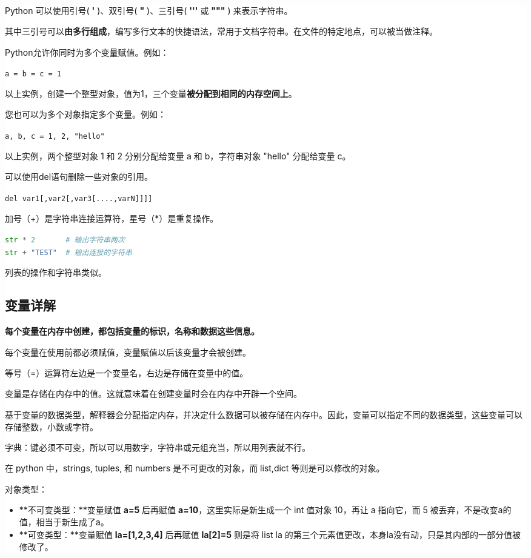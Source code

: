 

Python 可以使用引号( **'** )、双引号( **"** )、三引号( **'''** 或 **"""** ) 来表示字符串。

其中三引号可以**由多行组成**，编写多行文本的快捷语法，常用于文档字符串。在文件的特定地点，可以被当做注释。



Python允许你同时为多个变量赋值。例如：

```
a = b = c = 1
```

以上实例，创建一个整型对象，值为1，三个变量**被分配到相同的内存空间上**。



您也可以为多个对象指定多个变量。例如：

```
a, b, c = 1, 2, "hello"
```

以上实例，两个整型对象 1 和 2 分别分配给变量 a 和 b，字符串对象 "hello" 分配给变量 c。



可以使用del语句删除一些对象的引用。

```
del var1[,var2[,var3[....,varN]]]]
```



加号（+）是字符串连接运算符，星号（*）是重复操作。

```python
str * 2       # 输出字符串两次
str + "TEST"  # 输出连接的字符串
```

列表的操作和字符串类似。

## 变量详解

**每个变量在内存中创建，都包括变量的标识，名称和数据这些信息。**

每个变量在使用前都必须赋值，变量赋值以后该变量才会被创建。

等号（=）运算符左边是一个变量名，右边是存储在变量中的值。

变量是存储在内存中的值。这就意味着在创建变量时会在内存中开辟一个空间。

基于变量的数据类型，解释器会分配指定内存，并决定什么数据可以被存储在内存中。因此，变量可以指定不同的数据类型，这些变量可以存储整数，小数或字符。

字典：键必须不可变，所以可以用数字，字符串或元组充当，所以用列表就不行。

在 python 中，strings, tuples, 和 numbers 是不可更改的对象，而 list,dict 等则是可以修改的对象。

对象类型：

- **不可变类型：**变量赋值 **a=5** 后再赋值 **a=10**，这里实际是新生成一个 int 值对象 10，再让 a 指向它，而 5 被丢弃，不是改变a的值，相当于新生成了a。
- **可变类型：**变量赋值 **la=[1,2,3,4]** 后再赋值 **la[2]=5** 则是将 list la 的第三个元素值更改，本身la没有动，只是其内部的一部分值被修改了。

